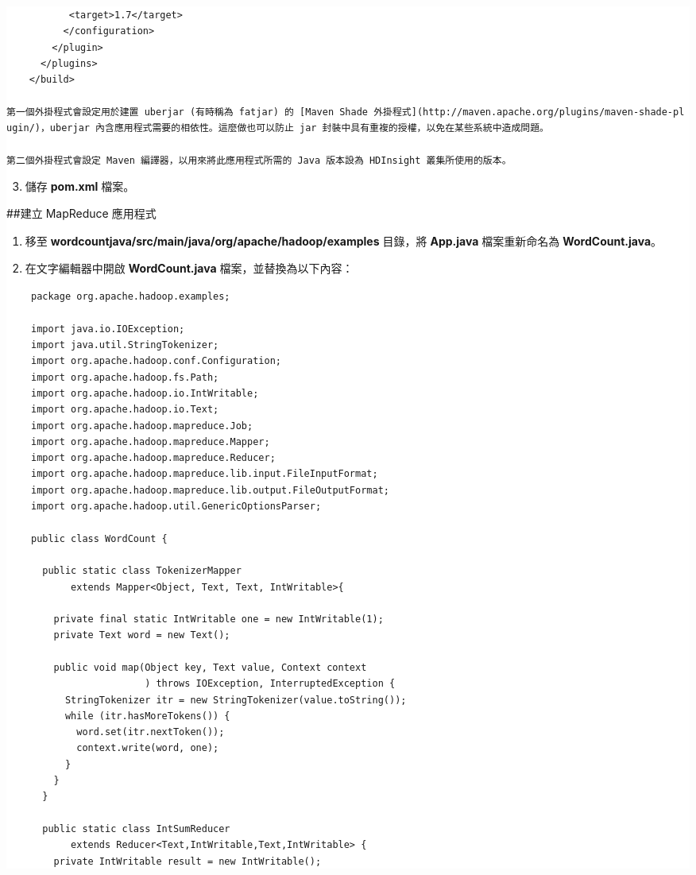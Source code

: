                <target>1.7</target>
              </configuration>
            </plugin>
  		  </plugins>
	    </build>

	第一個外掛程式會設定用於建置 uberjar (有時稱為 fatjar) 的 [Maven Shade 外掛程式](http://maven.apache.org/plugins/maven-shade-plugin/)，uberjar 內含應用程式需要的相依性。這麼做也可以防止 jar 封裝中具有重複的授權，以免在某些系統中造成問題。

	第二個外掛程式會設定 Maven 編譯器，以用來將此應用程式所需的 Java 版本設為 HDInsight 叢集所使用的版本。

3. 儲存 __pom.xml__ 檔案。

##建立 MapReduce 應用程式

1. 移至 __wordcountjava/src/main/java/org/apache/hadoop/examples__ 目錄，將 __App.java__ 檔案重新命名為 __WordCount.java__。

2. 在文字編輯器中開啟 __WordCount.java__ 檔案，並替換為以下內容：

		package org.apache.hadoop.examples;

		import java.io.IOException;
		import java.util.StringTokenizer;
		import org.apache.hadoop.conf.Configuration;
		import org.apache.hadoop.fs.Path;
		import org.apache.hadoop.io.IntWritable;
		import org.apache.hadoop.io.Text;
		import org.apache.hadoop.mapreduce.Job;
		import org.apache.hadoop.mapreduce.Mapper;
		import org.apache.hadoop.mapreduce.Reducer;
		import org.apache.hadoop.mapreduce.lib.input.FileInputFormat;
		import org.apache.hadoop.mapreduce.lib.output.FileOutputFormat;
		import org.apache.hadoop.util.GenericOptionsParser;

		public class WordCount {

		  public static class TokenizerMapper
		       extends Mapper<Object, Text, Text, IntWritable>{

		    private final static IntWritable one = new IntWritable(1);
		    private Text word = new Text();

		    public void map(Object key, Text value, Context context
		                    ) throws IOException, InterruptedException {
		      StringTokenizer itr = new StringTokenizer(value.toString());
		      while (itr.hasMoreTokens()) {
		        word.set(itr.nextToken());
		        context.write(word, one);
		      }
		    }
		  }

		  public static class IntSumReducer
		       extends Reducer<Text,IntWritable,Text,IntWritable> {
		    private IntWritable result = new IntWritable();
